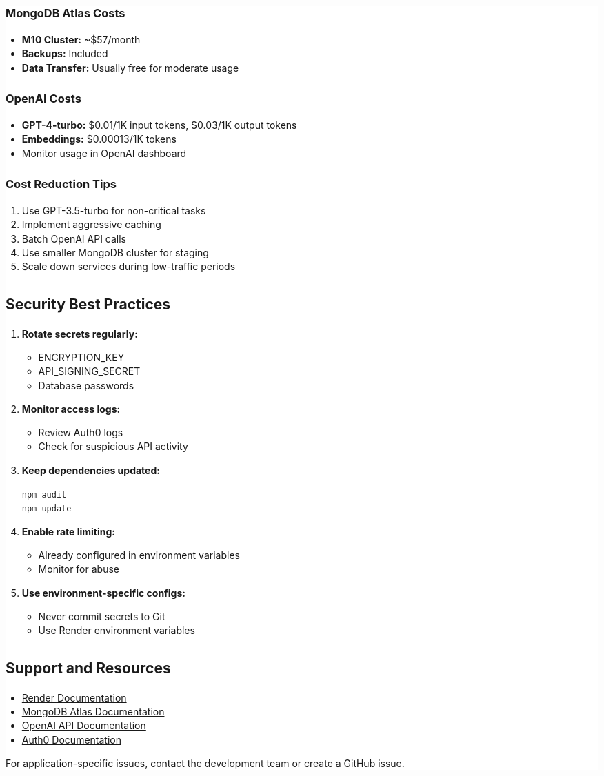### MongoDB Atlas Costs

- **M10 Cluster:** ~$57/month
- **Backups:** Included
- **Data Transfer:** Usually free for moderate usage

### OpenAI Costs

- **GPT-4-turbo:** $0.01/1K input tokens, $0.03/1K output tokens
- **Embeddings:** $0.00013/1K tokens
- Monitor usage in OpenAI dashboard

### Cost Reduction Tips

1. Use GPT-3.5-turbo for non-critical tasks
2. Implement aggressive caching
3. Batch OpenAI API calls
4. Use smaller MongoDB cluster for staging
5. Scale down services during low-traffic periods

## Security Best Practices

1. **Rotate secrets regularly:**
   - ENCRYPTION_KEY
   - API_SIGNING_SECRET
   - Database passwords

2. **Monitor access logs:**
   - Review Auth0 logs
   - Check for suspicious API activity

3. **Keep dependencies updated:**
   ```bash
   npm audit
   npm update
   ```

4. **Enable rate limiting:**
   - Already configured in environment variables
   - Monitor for abuse

5. **Use environment-specific configs:**
   - Never commit secrets to Git
   - Use Render environment variables

## Support and Resources

- [Render Documentation](https://render.com/docs)
- [MongoDB Atlas Documentation](https://docs.atlas.mongodb.com/)
- [OpenAI API Documentation](https://platform.openai.com/docs)
- [Auth0 Documentation](https://auth0.com/docs)

For application-specific issues, contact the development team or create a GitHub issue.
